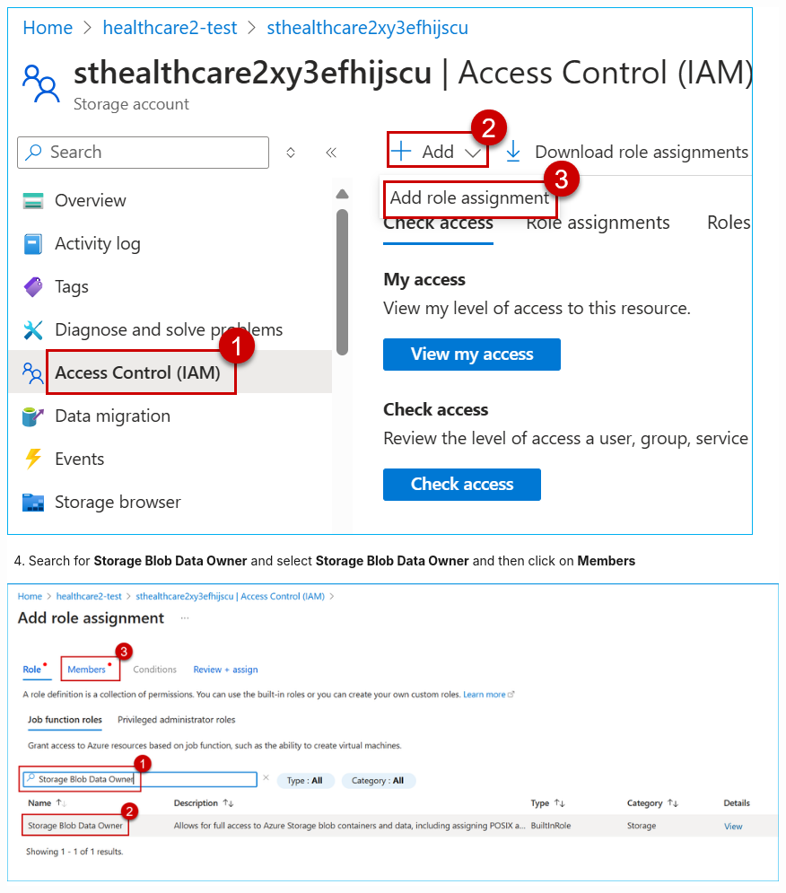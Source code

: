 ![](./media/adlspermissions2.png)
 
4. Search for **Storage Blob Data Owner** and select **Storage Blob Data Owner** and then click on **Members**
 
![](./media/adlspermissions3.png)
 